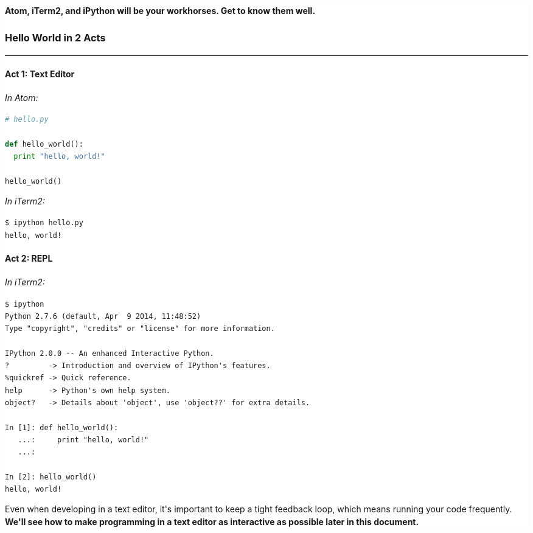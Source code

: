 **Atom, iTerm2, and iPython will be your workhorses. Get to know them
well.**

### Hello World in 2 Acts
---

#### __Act 1: Text Editor__

*In Atom:*

```python
# hello.py

def hello_world():
  print "hello, world!"

hello_world()

```

*In iTerm2:*

```
$ ipython hello.py
hello, world!
```

#### __Act 2: REPL__

*In iTerm2:*

```
$ ipython
Python 2.7.6 (default, Apr  9 2014, 11:48:52)
Type "copyright", "credits" or "license" for more information.

IPython 2.0.0 -- An enhanced Interactive Python.
?         -> Introduction and overview of IPython's features.
%quickref -> Quick reference.
help      -> Python's own help system.
object?   -> Details about 'object', use 'object??' for extra details.

In [1]: def hello_world():
   ...:     print "hello, world!"
   ...:

In [2]: hello_world()
hello, world!
```

Even when developing in a text editor, it's important to keep a tight feedback
loop, which means running your code frequently.  **We'll see how to make
programming in a text editor as interactive as possible later in this
document.**


[git-cheat]: http://ndpsoftware.com/git-cheatsheet.html#loc=workspace